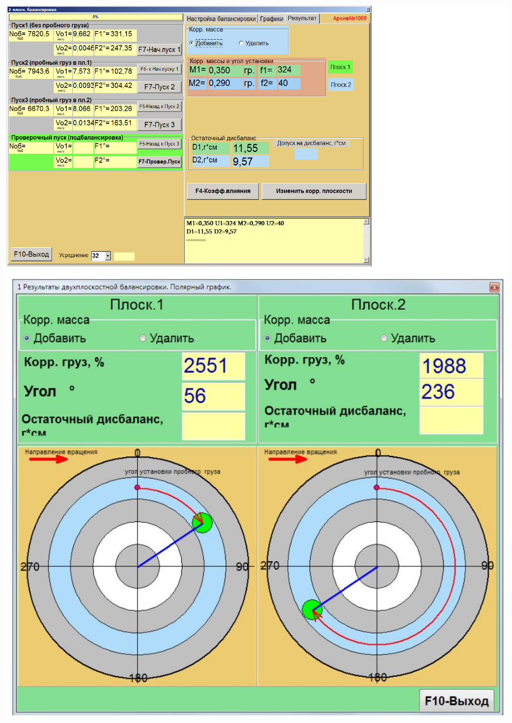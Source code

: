![Рис. 7.35. Результат балансировки при установке груза в произвольное место](image-29.png)

![Рис. 7.36. Установка груза в произвольное место на роторе. Круговая диаграмма](_page_47_Figure_1.jpeg)
